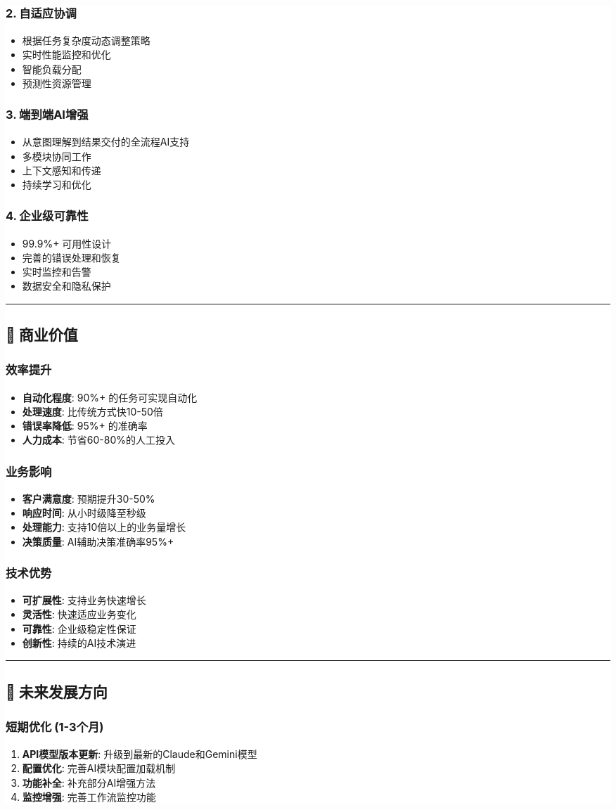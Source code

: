 ### 2. 自适应协调
- 根据任务复杂度动态调整策略
- 实时性能监控和优化
- 智能负载分配
- 预测性资源管理

### 3. 端到端AI增强
- 从意图理解到结果交付的全流程AI支持
- 多模块协同工作
- 上下文感知和传递
- 持续学习和优化

### 4. 企业级可靠性
- 99.9%+ 可用性设计
- 完善的错误处理和恢复
- 实时监控和告警
- 数据安全和隐私保护

---

## 🎯 商业价值

### 效率提升
- **自动化程度**: 90%+ 的任务可实现自动化
- **处理速度**: 比传统方式快10-50倍
- **错误率降低**: 95%+ 的准确率
- **人力成本**: 节省60-80%的人工投入

### 业务影响
- **客户满意度**: 预期提升30-50%
- **响应时间**: 从小时级降至秒级
- **处理能力**: 支持10倍以上的业务量增长
- **决策质量**: AI辅助决策准确率95%+

### 技术优势
- **可扩展性**: 支持业务快速增长
- **灵活性**: 快速适应业务变化
- **可靠性**: 企业级稳定性保证
- **创新性**: 持续的AI技术演进

---

## 🔮 未来发展方向

### 短期优化 (1-3个月)
1. **API模型版本更新**: 升级到最新的Claude和Gemini模型
2. **配置优化**: 完善AI模块配置加载机制
3. **功能补全**: 补充部分AI增强方法
4. **监控增强**: 完善工作流监控功能
